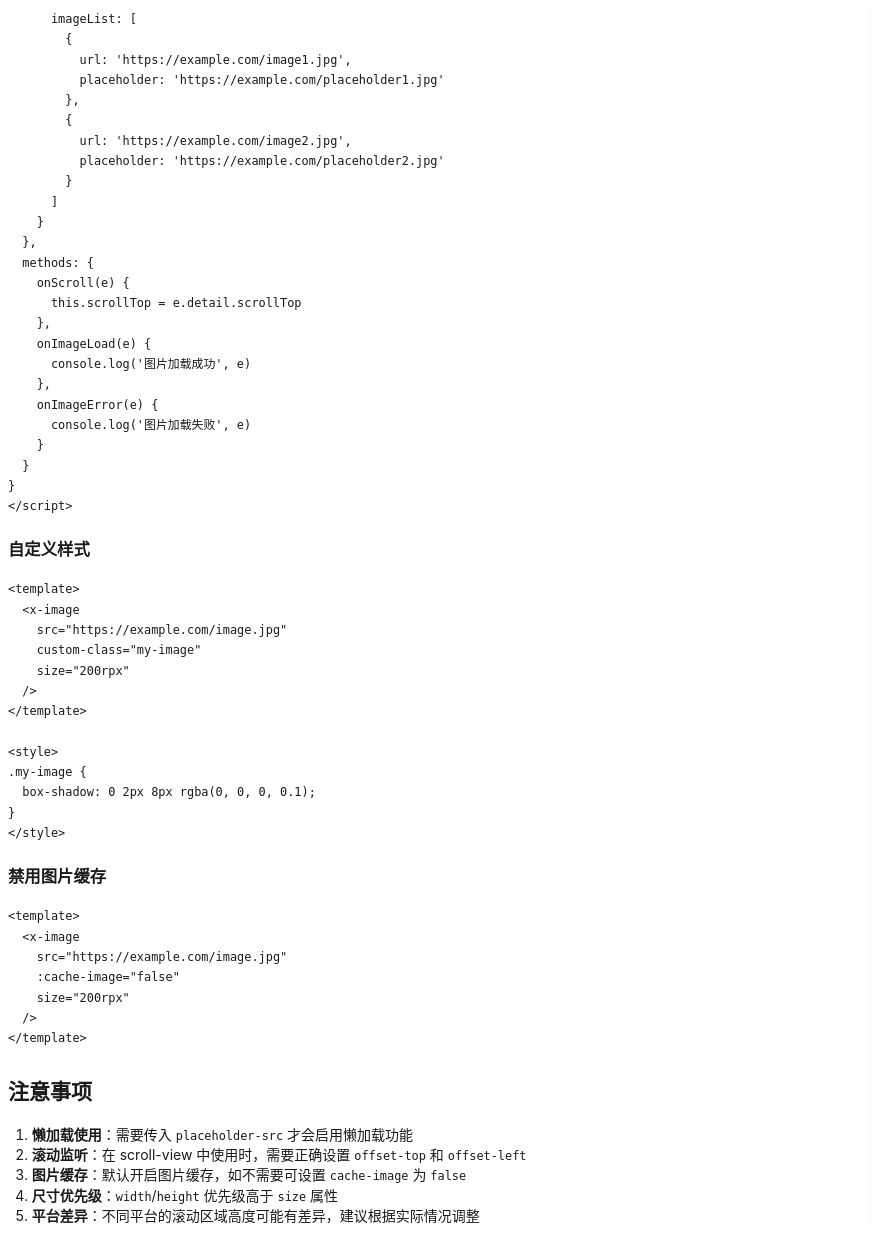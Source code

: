```vue
      imageList: [
        {
          url: 'https://example.com/image1.jpg',
          placeholder: 'https://example.com/placeholder1.jpg'
        },
        {
          url: 'https://example.com/image2.jpg',
          placeholder: 'https://example.com/placeholder2.jpg'
        }
      ]
    }
  },
  methods: {
    onScroll(e) {
      this.scrollTop = e.detail.scrollTop
    },
    onImageLoad(e) {
      console.log('图片加载成功', e)
    },
    onImageError(e) {
      console.log('图片加载失败', e)
    }
  }
}
</script>
```

### 自定义样式

```vue
<template>
  <x-image 
    src="https://example.com/image.jpg"
    custom-class="my-image"
    size="200rpx"
  />
</template>

<style>
.my-image {
  box-shadow: 0 2px 8px rgba(0, 0, 0, 0.1);
}
</style>
```

### 禁用图片缓存

```vue
<template>
  <x-image 
    src="https://example.com/image.jpg"
    :cache-image="false"
    size="200rpx"
  />
</template>
```

## 注意事项

1. **懒加载使用**：需要传入 `placeholder-src` 才会启用懒加载功能
2. **滚动监听**：在 scroll-view 中使用时，需要正确设置 `offset-top` 和 `offset-left`
3. **图片缓存**：默认开启图片缓存，如不需要可设置 `cache-image` 为 `false`
4. **尺寸优先级**：`width`/`height` 优先级高于 `size` 属性
5. **平台差异**：不同平台的滚动区域高度可能有差异，建议根据实际情况调整